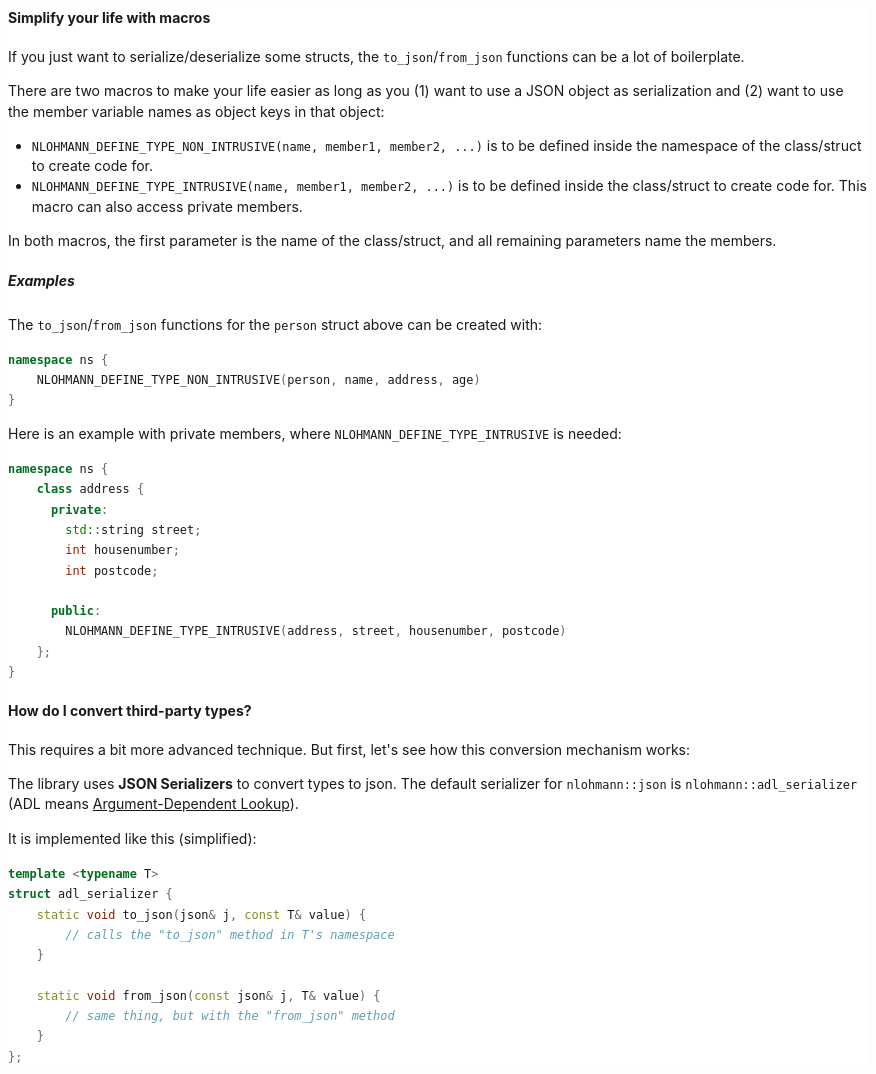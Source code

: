 
#### Simplify your life with macros

If you just want to serialize/deserialize some structs, the `to_json`/`from_json` functions can be a lot of boilerplate.

There are two macros to make your life easier as long as you (1) want to use a JSON object as serialization and (2) want to use the member variable names as object keys in that object:

- `NLOHMANN_DEFINE_TYPE_NON_INTRUSIVE(name, member1, member2, ...)` is to be defined inside the namespace of the class/struct to create code for.
- `NLOHMANN_DEFINE_TYPE_INTRUSIVE(name, member1, member2, ...)` is to be defined inside the class/struct to create code for. This macro can also access private members.

In both macros, the first parameter is the name of the class/struct, and all remaining parameters name the members.

##### Examples

The `to_json`/`from_json` functions for the `person` struct above can be created with:

```cpp
namespace ns {
    NLOHMANN_DEFINE_TYPE_NON_INTRUSIVE(person, name, address, age)
}
```

Here is an example with private members, where `NLOHMANN_DEFINE_TYPE_INTRUSIVE` is needed:

```cpp
namespace ns {
    class address {
      private:
        std::string street;
        int housenumber;
        int postcode;

      public:
        NLOHMANN_DEFINE_TYPE_INTRUSIVE(address, street, housenumber, postcode)
    };
}
```

#### How do I convert third-party types?

This requires a bit more advanced technique. But first, let's see how this conversion mechanism works:

The library uses **JSON Serializers** to convert types to json.
The default serializer for `nlohmann::json` is `nlohmann::adl_serializer` (ADL means [Argument-Dependent Lookup](https://en.cppreference.com/w/cpp/language/adl)).

It is implemented like this (simplified):

```cpp
template <typename T>
struct adl_serializer {
    static void to_json(json& j, const T& value) {
        // calls the "to_json" method in T's namespace
    }

    static void from_json(const json& j, T& value) {
        // same thing, but with the "from_json" method
    }
};
```
